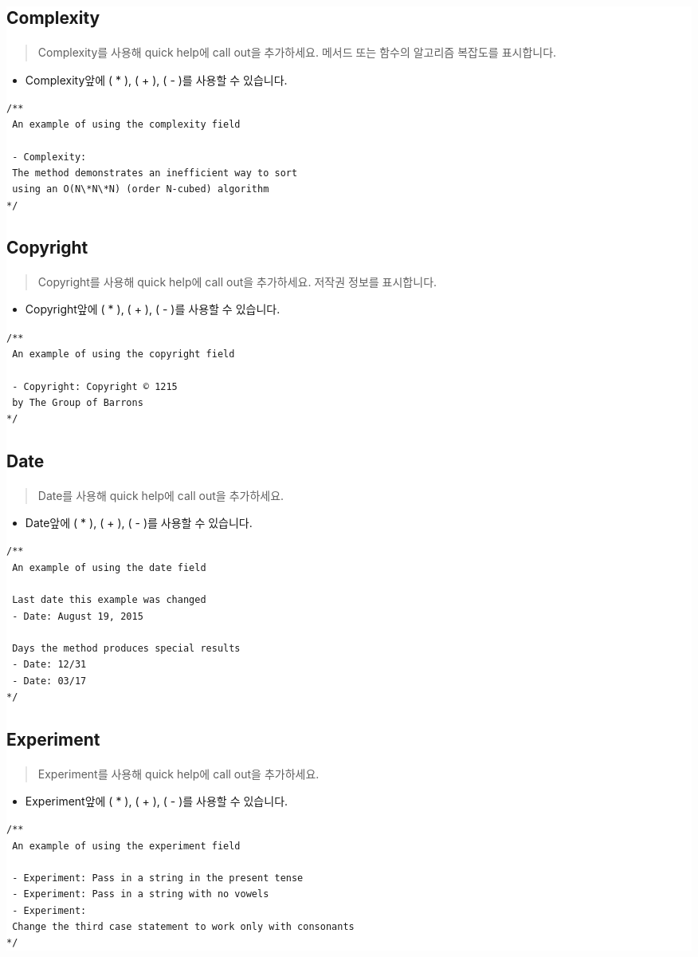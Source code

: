 ## Complexity
>  Complexity를 사용해 quick help에 call out을 추가하세요. 메서드 또는 함수의 알고리즘 복잡도를 표시합니다.

- Complexity앞에 ( * ), ( + ), ( - )를 사용할 수 있습니다. 
```
/**
 An example of using the complexity field

 - Complexity:
 The method demonstrates an inefficient way to sort
 using an O(N\*N\*N) (order N-cubed) algorithm
*/
```

## Copyright
>  Copyright를 사용해 quick help에 call out을 추가하세요. 저작권 정보를 표시합니다.

- Copyright앞에 ( * ), ( + ), ( - )를 사용할 수 있습니다. 
```
/**
 An example of using the copyright field

 - Copyright: Copyright © 1215
 by The Group of Barrons
*/
```

## Date
>  Date를 사용해 quick help에 call out을 추가하세요.

- Date앞에 ( * ), ( + ), ( - )를 사용할 수 있습니다. 
```
/**
 An example of using the date field

 Last date this example was changed
 - Date: August 19, 2015

 Days the method produces special results
 - Date: 12/31
 - Date: 03/17
*/
```

## Experiment
>  Experiment를 사용해 quick help에 call out을 추가하세요. 

- Experiment앞에 ( * ), ( + ), ( - )를 사용할 수 있습니다. 
```
/**
 An example of using the experiment field

 - Experiment: Pass in a string in the present tense
 - Experiment: Pass in a string with no vowels
 - Experiment:
 Change the third case statement to work only with consonants
*/
```
